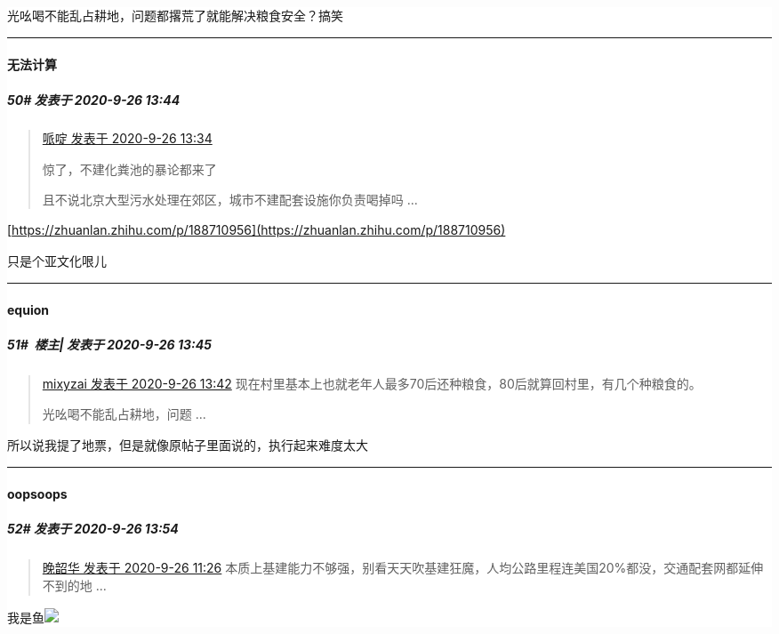 
光吆喝不能乱占耕地，问题都撂荒了就能解决粮食安全？搞笑







-----

####  无法计算  
##### 50#       发表于 2020-9-26 13:44



<blockquote><a href="httphttps://bbs.saraba1st.com/2b/forum.php?mod=redirect&amp;goto=findpost&amp;pid=48860234&amp;ptid=1961955" target="_blank">哌啶 发表于 2020-9-26 13:34</a>

惊了，不建化粪池的暴论都来了

且不说北京大型污水处理在郊区，城市不建配套设施你负责喝掉吗 ...</blockquote>
[https://zhuanlan.zhihu.com/p/188710956](https://zhuanlan.zhihu.com/p/188710956)


只是个亚文化哏儿







-----

####  equion  
##### 51#         楼主| 发表于 2020-9-26 13:45



<blockquote><a href="httphttps://bbs.saraba1st.com/2b/forum.php?mod=redirect&amp;goto=findpost&amp;pid=48860313&amp;ptid=1961955" target="_blank">mixyzai 发表于 2020-9-26 13:42</a>
现在村里基本上也就老年人最多70后还种粮食，80后就算回村里，有几个种粮食的。


光吆喝不能乱占耕地，问题 ...</blockquote>
所以说我提了地票，但是就像原帖子里面说的，执行起来难度太大







-----

####  oopsoops  
##### 52#       发表于 2020-9-26 13:54



<blockquote><a href="httphttps://bbs.saraba1st.com/2b/forum.php?mod=redirect&amp;goto=findpost&amp;pid=48858990&amp;ptid=1961955" target="_blank">晚韶华 发表于 2020-9-26 11:26</a>
本质上基建能力不够强，别看天天吹基建狂魔，人均公路里程连美国20%都没，交通配套网都延伸不到的地 ...</blockquote>
我是鱼<img src="https://static.saraba1st.com/image/smiley/face2017/231.gif" referrerpolicy="no-referrer">
